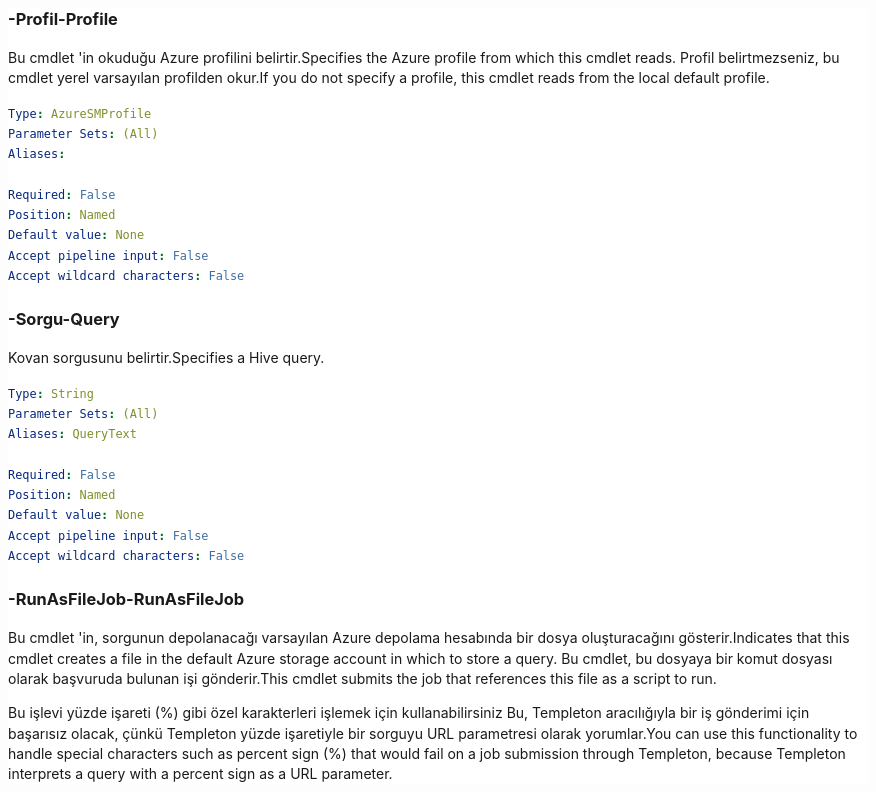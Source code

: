 ### <span data-ttu-id="00116-132">-Profil</span><span class="sxs-lookup"><span data-stu-id="00116-132">-Profile</span></span>
<span data-ttu-id="00116-133">Bu cmdlet 'in okuduğu Azure profilini belirtir.</span><span class="sxs-lookup"><span data-stu-id="00116-133">Specifies the Azure profile from which this cmdlet reads.</span></span>
<span data-ttu-id="00116-134">Profil belirtmezseniz, bu cmdlet yerel varsayılan profilden okur.</span><span class="sxs-lookup"><span data-stu-id="00116-134">If you do not specify a profile, this cmdlet reads from the local default profile.</span></span>

```yaml
Type: AzureSMProfile
Parameter Sets: (All)
Aliases: 

Required: False
Position: Named
Default value: None
Accept pipeline input: False
Accept wildcard characters: False
```

### <span data-ttu-id="00116-135">-Sorgu</span><span class="sxs-lookup"><span data-stu-id="00116-135">-Query</span></span>
<span data-ttu-id="00116-136">Kovan sorgusunu belirtir.</span><span class="sxs-lookup"><span data-stu-id="00116-136">Specifies a Hive query.</span></span>

```yaml
Type: String
Parameter Sets: (All)
Aliases: QueryText

Required: False
Position: Named
Default value: None
Accept pipeline input: False
Accept wildcard characters: False
```

### <span data-ttu-id="00116-137">-RunAsFileJob</span><span class="sxs-lookup"><span data-stu-id="00116-137">-RunAsFileJob</span></span>
<span data-ttu-id="00116-138">Bu cmdlet 'in, sorgunun depolanacağı varsayılan Azure depolama hesabında bir dosya oluşturacağını gösterir.</span><span class="sxs-lookup"><span data-stu-id="00116-138">Indicates that this cmdlet creates a file in the default Azure storage account in which to store a query.</span></span>
<span data-ttu-id="00116-139">Bu cmdlet, bu dosyaya bir komut dosyası olarak başvuruda bulunan işi gönderir.</span><span class="sxs-lookup"><span data-stu-id="00116-139">This cmdlet submits the job that references this file as a script to run.</span></span>

<span data-ttu-id="00116-140">Bu işlevi yüzde işareti (%) gibi özel karakterleri işlemek için kullanabilirsiniz Bu, Templeton aracılığıyla bir iş gönderimi için başarısız olacak, çünkü Templeton yüzde işaretiyle bir sorguyu URL parametresi olarak yorumlar.</span><span class="sxs-lookup"><span data-stu-id="00116-140">You can use this functionality to handle special characters such as percent sign (%) that would fail on a job submission through Templeton, because Templeton interprets a query with a percent sign as a URL parameter.</span></span>
